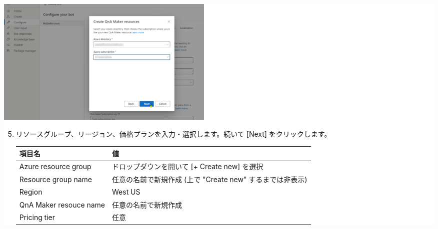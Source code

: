    <img src="./images/04/bfcomp_select_qna_subscription.jpg" width="400px" />

5. リソースグループ、リージョン、価格プランを入力・選択します。続いて [Next] をクリックします。   
   
   |項目名|値|
   |---|---|
   |Azure resource group|ドロップダウンを開いて [+ Create new] を選択|
   |Resource group name|任意の名前で新規作成 (上で "Create new" するまでは非表示)|
   |Region|West US|
   |QnA Maker resouce name|任意の名前で新規作成|
   |Pricing tier|任意|
   